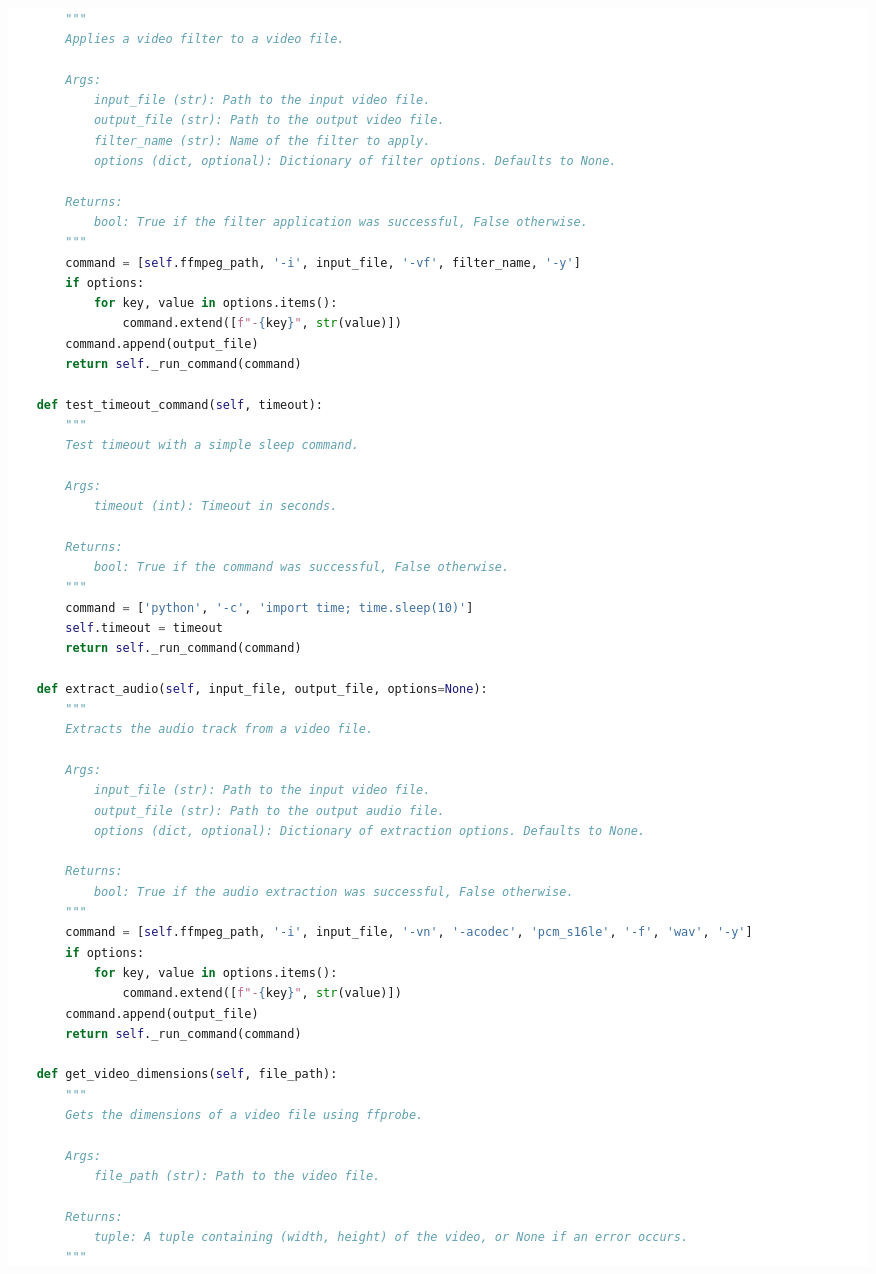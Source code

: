 ```python
        """
        Applies a video filter to a video file.

        Args:
            input_file (str): Path to the input video file.
            output_file (str): Path to the output video file.
            filter_name (str): Name of the filter to apply.
            options (dict, optional): Dictionary of filter options. Defaults to None.

        Returns:
            bool: True if the filter application was successful, False otherwise.
        """
        command = [self.ffmpeg_path, '-i', input_file, '-vf', filter_name, '-y']
        if options:
            for key, value in options.items():
                command.extend([f"-{key}", str(value)])
        command.append(output_file)
        return self._run_command(command)

    def test_timeout_command(self, timeout):
        """
        Test timeout with a simple sleep command.

        Args:
            timeout (int): Timeout in seconds.

        Returns:
            bool: True if the command was successful, False otherwise.
        """
        command = ['python', '-c', 'import time; time.sleep(10)']
        self.timeout = timeout
        return self._run_command(command)

    def extract_audio(self, input_file, output_file, options=None):
        """
        Extracts the audio track from a video file.

        Args:
            input_file (str): Path to the input video file.
            output_file (str): Path to the output audio file.
            options (dict, optional): Dictionary of extraction options. Defaults to None.

        Returns:
            bool: True if the audio extraction was successful, False otherwise.
        """
        command = [self.ffmpeg_path, '-i', input_file, '-vn', '-acodec', 'pcm_s16le', '-f', 'wav', '-y']
        if options:
            for key, value in options.items():
                command.extend([f"-{key}", str(value)])
        command.append(output_file)
        return self._run_command(command)

    def get_video_dimensions(self, file_path):
        """
        Gets the dimensions of a video file using ffprobe.

        Args:
            file_path (str): Path to the video file.

        Returns:
            tuple: A tuple containing (width, height) of the video, or None if an error occurs.
        """
```